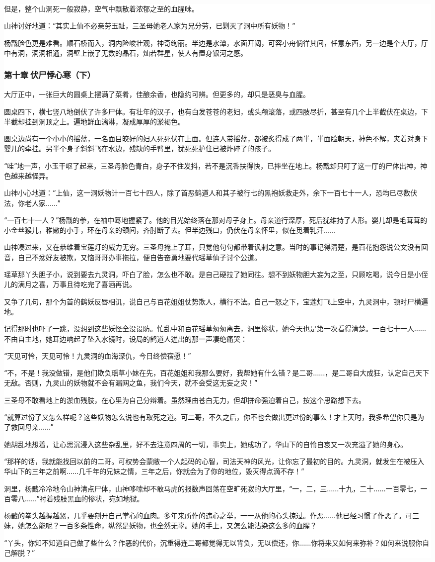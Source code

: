 但是，整个山洞死一般寂静，空气中飘散着浓郁之至的血腥味。

山神讨好地道：“其实上仙不必亲劳玉趾，三圣母她老人家为兄分劳，已剿灭了洞中所有妖物！”

杨戬脸色更是难看。顺石桥而入，洞内险峻壮观，神奇绚丽。半边是水潭，水面开阔，可容小舟倘徉其间，任意东西，另一边是个大厅，厅中有洞，洞洞相通，洞壁上嵌了无数的晶石，灿若群星，使人有置身银河之感。


### 第十章 伏尸悸心寒（下）

大厅正中，一张巨大的圆桌上摆满了菜肴，佳酿余香，也隐约可辨。但更多的，却只是恶臭与血腥。

圆桌四下，横七竖八地倒伏了许多尸体。有壮年的汉子，也有白发苍苍的老妇，或头颅滚落，或四肢尽折，甚至有几个上半截伏在桌边，下半截却挂到洞顶之上。遍地鲜血漓淋，凝成厚厚的淤褐色。

圆桌边尚有一个小小的摇蓝，一名面目皎好的妇人死死伏在上面。但连人带摇蓝，都被炙得成了两半，半面脸朝天，神色不解，夹着对身下婴儿的牵挂。另半个身子斜斜飞在水边，残缺的手臂里，犹死死护住已被炸碎了的孩子。

“哇”地一声，小玉干呕了起来，三圣母脸色青白，身子不住发抖，若不是沉香扶得快，已摔坐在地上。杨戬却只盯了这一厅的尸体出神，神色越来越怪异。

山神小心地道：“上仙，这一洞妖物计一百七十四人，除了首恶鹤道人和其子被行七的黑袍妖救走外，余下一百七十一人，恐均已尽数伏法，你老人家……”

“一百七十一人？”杨戬的拳，在袖中蓦地握紧了。他的目光始终落在那对母子身上。母亲道行深厚，死后犹维持了人形。婴儿却是毛茸茸的小金丝猴儿，稚嫩的小手，环在母亲的颈间，齐肘断了去。但半边残口，仍伏在母亲怀里，似在觅着乳汗……

山神凑过来，又在恭维着宝莲灯的威力无穷。三圣母掩上了耳，只觉他句句都带着讽剌之意。当时的事记得清楚，是百花抱怨说公文没有回音，自己不忿好友被欺，又恼哥哥办事拖拉，便自告奋勇地要代瑶草仙子讨个公道。

瑶草那丫头胆子小，说到要去九灵洞，吓白了脸，怎么也不敢。是自己硬拉了她同往。想不到妖物胆大妄为之至，只顾吃喝，说今日是小侄儿的满月之喜，万事且待吃完了喜酒再说。

又争了几句，那个为首的鹤妖反唇相讥，说自己与百花姐姐仗势欺人，横行不法。自己一怒之下，宝莲灯飞上空中，九灵洞中，顿时尸横遍地。

记得那时也吓了一跳，没想到这些妖怪全没设防。忙乱中和百花瑶草匆匆离去，洞里惨状，她今天也是第一次看得清楚。一百七十一人……不由自主地，她耳边响起了坠入水镜时，设局的鹤道人迸出的那一声凄绝痛哭：

“天见可怜，天见可怜！九灵洞的血海深仇，今日终偿宿愿！”

“不，不是！我没做错，是他们欺负瑶草小妹在先，百花姐姐和我那么要好，我帮她有什么错？是二哥……，是二哥自大成狂，认定自己天下无敌。否则，九灵山的妖物就不会有漏网之鱼，我们今天，就不会受这无妄之灾！”

三圣母不敢看地上的淤血残肢，在心里为自己分辩着。虽然理由苍白无力，但却拼命强迫着自己，按这个思路想下去。

“就算过份了又怎么样呢？这些妖物怎么说也有取死之道。可二哥，不久之后，你不也会做出更过份的事么！才上天时，我多希望你只是为了救回母亲……”

她胡乱地想着，让心思沉浸入这些杂乱里，好不去注意四周的一切，事实上，她成功了，华山下的自怜自哀又一次充溢了她的身心。

“那样的话，我就能找回以前的二哥。可权势会蒙敝一个人起码的心智，司法天神的风光，让你忘了最初的目的。九灵洞，就发生在被压入华山下的三年之前啊……几千年的兄妹之情，三年之后，你就会为了你的地位，毁灭得点滴不存！”

洞里，杨戬冷冷地令山神清点尸体，山神哆嗦却不敢马虎的报数声回荡在空旷死寂的大厅里，“一，二，三……十九，二十……一百零七，一百零八……”衬着残肢黑血的惨状，宛如地狱。

杨戬的拳头越握越紧，几乎要剜开自己掌心的血肉。多年来所作的违心之举，一一从他的心头掠过。作恶……他已经习惯了作恶了。可三妹，她怎么能呢？一百多条性命，纵然是妖物，也全然无辜。她的手上，又怎么能沾染这么多的血腥？

“丫头，你知不知道自己做了些什么？作恶的代价，沉重得连二哥都觉得无以背负，无以偿还，你……你将来又如何来弥补？如何来说服你自己解脱？”

